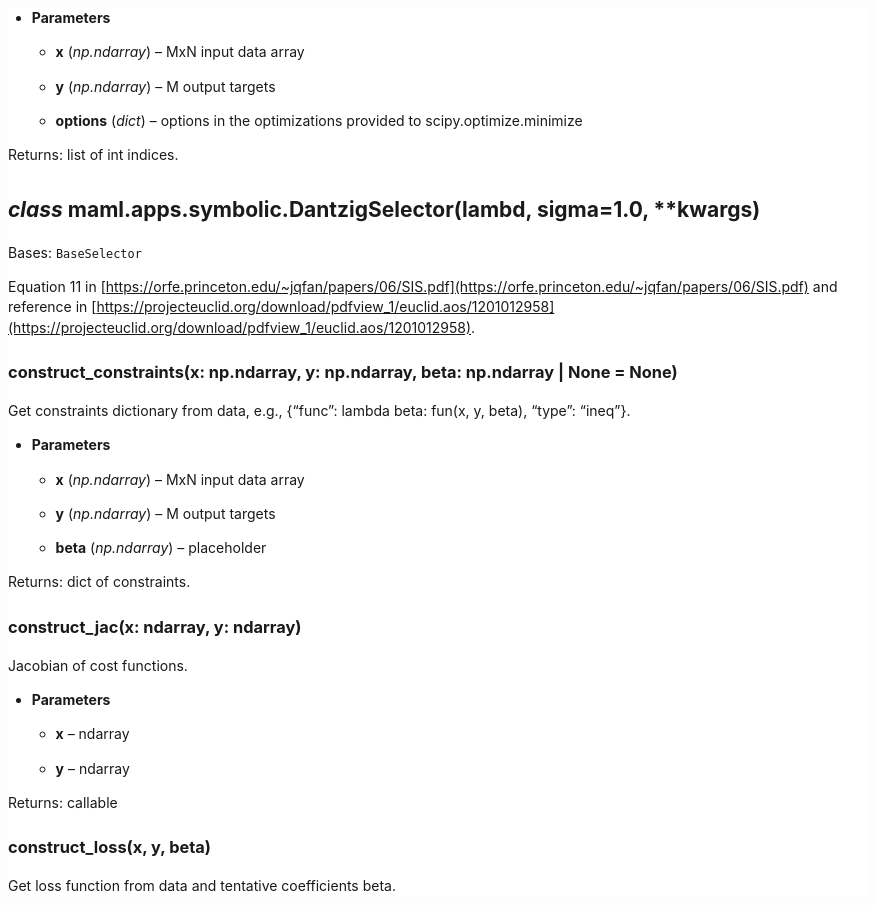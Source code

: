 * **Parameters**

    * **x** (*np.ndarray*) – MxN input data array


    * **y** (*np.ndarray*) – M output targets


    * **options** (*dict*) – options in the optimizations provided
to scipy.optimize.minimize

Returns: list of int indices.

## *class* maml.apps.symbolic.DantzigSelector(lambd, sigma=1.0, \*\*kwargs)

Bases: `BaseSelector`

Equation 11 in
[https://orfe.princeton.edu/~jqfan/papers/06/SIS.pdf](https://orfe.princeton.edu/~jqfan/papers/06/SIS.pdf)
and reference in [https://projecteuclid.org/download/pdfview_1/euclid.aos/1201012958](https://projecteuclid.org/download/pdfview_1/euclid.aos/1201012958).

### construct_constraints(x: np.ndarray, y: np.ndarray, beta: np.ndarray | None = None)

Get constraints dictionary from data, e.g.,
{“func”: lambda beta: fun(x, y, beta), “type”: “ineq”}.


* **Parameters**

    * **x** (*np.ndarray*) – MxN input data array


    * **y** (*np.ndarray*) – M output targets


    * **beta** (*np.ndarray*) – placeholder

Returns: dict of constraints.

### construct_jac(x: ndarray, y: ndarray)

Jacobian of cost functions.


* **Parameters**

    * **x** – ndarray


    * **y** – ndarray

Returns: callable

### construct_loss(x, y, beta)

Get loss function from data and tentative coefficients beta.
